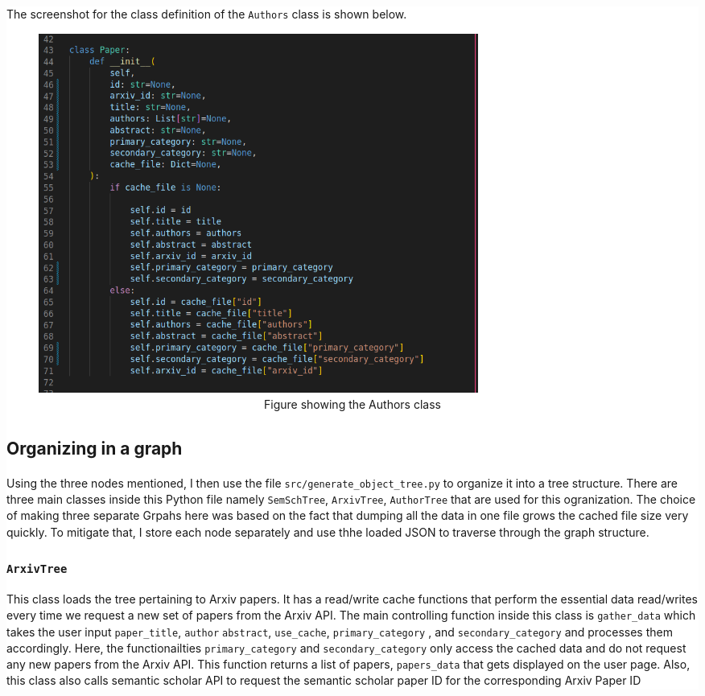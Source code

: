 The screenshot for the class definition of the `Authors` class is shown below.
<figure>
<img src="../assets/author_pc.png" alt="author_pc" style="width:70%">
<figcaption align = "center">Figure showing the Authors class</figcaption>
</figure>

## Organizing in a graph

Using the three nodes mentioned, I then use the file `src/generate_object_tree.py` to organize it into a tree structure. There are three main classes inside this Python file namely `SemSchTree`, `ArxivTree`, `AuthorTree` that are used for this ogranization. The choice of making three separate Grpahs here was based on the fact that dumping all the data in one file grows the cached file size very quickly. To mitigate that, I store each node separately and use thhe loaded JSON to traverse through the graph structure. 

### `ArxivTree`
This class loads the tree pertaining to Arxiv papers. It has a read/write cache functions that perform the essential data read/writes every time we request a new set of papers from the Arxiv API. The main controlling function inside this class is `gather_data` which takes the user input  `paper_title`, `author` `abstract`, `use_cache`, `primary_category` , and `secondary_category` and processes them accordingly. Here, the functionailties `primary_category` and `secondary_category` only access the cached data and do not request any new papers from the Arxiv API. This function returns a list of papers, `papers_data` that gets displayed on the user page. Also, this class also calls semantic scholar API to request the semantic scholar paper ID for the corresponding Arxiv Paper ID
